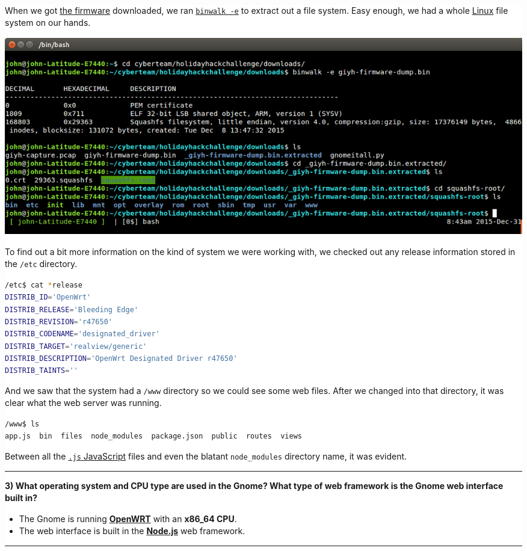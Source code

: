 When we got [the firmware](downloads/giyh-firmware-dump.bin) downloaded, we ran [`binwalk -e`][binwalk] to extract out a file system. Easy enough, we had a whole [Linux] file system on our hands.

![binwalk output](screenshots/binwalk.png)

To find out a bit more information on the kind of system we were working with, we checked out any release information stored in the `/etc` directory.

``` bash
/etc$ cat *release
DISTRIB_ID='OpenWrt'
DISTRIB_RELEASE='Bleeding Edge'
DISTRIB_REVISION='r47650'
DISTRIB_CODENAME='designated_driver'
DISTRIB_TARGET='realview/generic'
DISTRIB_DESCRIPTION='OpenWrt Designated Driver r47650'
DISTRIB_TAINTS=''
```

And we saw that the system had a `/www` directory so we could see some web files. After we changed into that directory, it was clear what the web server was running.

``` bash
/www$ ls
app.js  bin  files  node_modules  package.json  public  routes  views
```

Between all the [`.js` ][JavaScript] [JavaScript] files and even the blatant `node_modules` directory name, it was evident.

--------

__3) What operating system and CPU type are used in the Gnome?  What type of web framework is the Gnome web interface built in?__

* The Gnome is running __[OpenWRT]__ with an __x86_64 CPU__.
* The web interface is built in the __[Node.js][node.js]__ web framework.

--------


[netcat]: https://en.wikipedia.org/wiki/Netcat
[Wikipedia]: https://www.wikipedia.org/
[Linux]: https://www.linux.com/
[man page]: https://en.wikipedia.org/wiki/Man_page
[PuTTY]: http://www.putty.org/
[ssh]: https://en.wikipedia.org/wiki/Secure_Shell
[Windows]: http://www.microsoft.com/en-us/windows
[virtual machine]: https://en.wikipedia.org/wiki/Virtual_machine
[OS]: https://en.wikipedia.org/wiki/Operating_system
[VMWare]: http://www.vmware.com/
[VirtualBox]: https://www.virtualbox.org/
[hostname]: https://en.wikipedia.org/wiki/Hostname
[port number]: https://en.wikipedia.org/wiki/Port_%28computer_networking%29
[Ubuntu]: http://www.ubuntu.com/
[ISO]: https://en.wikipedia.org/wiki/ISO_image
[standard streams]: https://en.wikipedia.org/wiki/Standard_streams
[standard output]: https://en.wikipedia.org/wiki/Standard_streams
[standard input]: https://en.wikipedia.org/wiki/Standard_streams
[read]: http://ss64.com/bash/read.html
[variable]: https://en.wikipedia.org/wiki/Variable_%28computer_science%29
[command substitution]: http://www.tldp.org/LDP/abs/html/commandsub.html
[permissions]: https://en.wikipedia.org/wiki/File_system_permissions
[redirection]: http://www.tldp.org/LDP/abs/html/io-redirection.html
[pipe]: http://www.tldp.org/LDP/abs/html/io-redirection.html
[piping]: http://www.tldp.org/LDP/abs/html/io-redirection.html
[tmp]: http://www.tldp.org/LDP/Linux-Filesystem-Hierarchy/html/tmp.html
[curl]: http://curl.haxx.se/
[cl1p.net]: https://cl1p.net/
[request]: http://www.w3.org/Protocols/rfc2616/rfc2616-sec5.html
[POST request]: https://en.wikipedia.org/wiki/POST_%28HTTP%29
[Python]: http://python.org/
[interpreter]: https://en.wikipedia.org/wiki/List_of_command-line_interpreters
[requests]: http://docs.python-requests.org/en/latest/
[urllib]: https://docs.python.org/2/library/urllib.html
[file handling with Python]: https://docs.python.org/2/tutorial/inputoutput.html#reading-and-writing-files
[bash]: https://www.gnu.org/software/bash/
[Assembly]: https://en.wikipedia.org/wiki/Assembly_language
[the stack]:  https://en.wikipedia.org/wiki/Stack_%28abstract_data_type%29
[register]: http://www.tutorialspoint.com/assembly_programming/assembly_registers.htm
[hex]: https://en.wikipedia.org/wiki/Hexadecimal
[hexadecimal]: https://en.wikipedia.org/wiki/Hexadecimal
[archive file]: https://en.wikipedia.org/wiki/Archive_file
[zip file]: https://en.wikipedia.org/wiki/Zip_%28file_format%29
[.zip]: https://en.wikipedia.org/wiki/Zip_%28file_format%29
[gigabytes]: https://en.wikipedia.org/wiki/Gigabyte
[GB]: https://en.wikipedia.org/wiki/Gigabyte
[GUI]: https://en.wikipedia.org/wiki/Graphical_user_interface
[Wireshark]: https://www.wireshark.org/
[FTP]: https://en.wikipedia.org/wiki/File_Transfer_Protocol
[client and server]: https://simple.wikipedia.org/wiki/Client-server
[RETR]: http://cr.yp.to/ftp/retr.html
[FTP server]: https://help.ubuntu.com/lts/serverguide/ftp-server.html
[SFTP]: https://en.wikipedia.org/wiki/SSH_File_Transfer_Protocol
[SSL]: https://en.wikipedia.org/wiki/Transport_Layer_Security
[encryption]: https://en.wikipedia.org/wiki/Encryption
[HTML]: https://en.wikipedia.org/wiki/HTML
[Flask]: http://flask.pocoo.org/
[SQL]: https://en.wikipedia.org/wiki/SQL
[and]: https://en.wikipedia.org/wiki/Logical_conjunction
[Cyberstakes]: https://cyberstakesonline.com/
[cat]: https://en.wikipedia.org/wiki/Cat_%28Unix%29
[symbolic link]: https://en.wikipedia.org/wiki/Symbolic_link
[ln]: https://en.wikipedia.org/wiki/Ln_%28Unix%29
[absolute path]: https://en.wikipedia.org/wiki/Path_%28computing%29
[CTF]: https://en.wikipedia.org/wiki/Capture_the_flag#Computer_security
[Cyberstakes]: https://cyberstakesonline.com/
[OverTheWire]: http://overthewire.org/
[Leviathan]: http://overthewire.org/wargames/leviathan/
[ls]: https://en.wikipedia.org/wiki/Ls
[grep]: https://en.wikipedia.org/wiki/Grep
[strings]: http://linux.die.net/man/1/strings
[ltrace]: http://linux.die.net/man/1/ltrace
[C]: https://en.wikipedia.org/wiki/C_%28programming_language%29
[strcmp]: http://linux.die.net/man/3/strcmp
[access]: http://pubs.opengroup.org/onlinepubs/009695399/functions/access.html
[system]: http://linux.die.net/man/3/system
[real user ID]: https://en.wikipedia.org/wiki/User_identifier
[effective user ID]: https://en.wikipedia.org/wiki/User_identifier
[brute force]: https://en.wikipedia.org/wiki/Brute-force_attack
[for loop]: https://en.wikipedia.org/wiki/For_loop
[bash programming]: http://tldp.org/HOWTO/Bash-Prog-Intro-HOWTO.html
[Behemoth]: http://overthewire.org/wargames/behemoth/
[command line]: https://en.wikipedia.org/wiki/Command-line_interface
[command-line]: https://en.wikipedia.org/wiki/Command-line_interface
[cli]: https://en.wikipedia.org/wiki/Command-line_interface
[PHP]: https://php.net/
[URL]: https://en.wikipedia.org/wiki/Uniform_Resource_Locator
[TamperData]: https://addons.mozilla.org/en-US/firefox/addon/tamper-data/
[Firefox]: https://www.mozilla.org/en-US/firefox/new/?product=firefox-3.6.8&os=osx%E2%8C%A9=en-US
[Caesar Cipher]: https://en.wikipedia.org/wiki/Caesar_cipher
[Google Reverse Image Search]: https://www.google.com/imghp
[PicoCTF]: https://picoctf.com/
[JavaScript]: https://www.javascript.com/
[base64]: https://en.wikipedia.org/wiki/Base64
[client-side]: https://en.wikipedia.org/wiki/Client-side_scripting
[client side]: https://en.wikipedia.org/wiki/Client-side_scripting
[javascript:alert]: http://www.w3schools.com/js/js_popup.asp
[Java]: https://www.java.com/en/
[2147483647]: https://en.wikipedia.org/wiki/2147483647_%28number%29
[XOR]: https://en.wikipedia.org/wiki/Exclusive_or
[XOR cipher]: https://en.wikipedia.org/wiki/XOR_cipher
[quipqiup.com]: http://www.quipqiup.com/
[PDF]: https://en.wikipedia.org/wiki/Portable_Document_Format
[pdfimages]: http://linux.die.net/man/1/pdfimages
[ampersand]: https://en.wikipedia.org/wiki/Ampersand
[URL encoding]: https://en.wikipedia.org/wiki/Percent-encoding
[Percent encoding]: https://en.wikipedia.org/wiki/Percent-encoding
[URL-encoding]: https://en.wikipedia.org/wiki/Percent-encoding
[Percent-encoding]: https://en.wikipedia.org/wiki/Percent-encoding
[endianness]: https://en.wikipedia.org/wiki/Endianness
[ASCII]: https://en.wikipedia.org/wiki/ASCII
[struct]: https://docs.python.org/2/library/struct.html
[pcap]: https://en.wikipedia.org/wiki/Pcap
[packet capture]: https://en.wikipedia.org/wiki/Packet_analyzer
[HTTP]: https://en.wikipedia.org/wiki/Hypertext_Transfer_Protocol
[Wireshark filters]: https://wiki.wireshark.org/DisplayFilters
[SSL]: https://en.wikipedia.org/wiki/Transport_Layer_Security
[Assembly]: https://en.wikipedia.org/wiki/Assembly_language
[Assembly Syntax]: https://en.wikipedia.org/wiki/X86_assembly_language#Syntax
[Intel Syntax]: https://en.wikipedia.org/wiki/X86_assembly_language
[Intel or AT&T]: http://www.imada.sdu.dk/Courses/DM18/Litteratur/IntelnATT.htm
[AT&T syntax]: https://en.wikibooks.org/wiki/X86_Assembly/GAS_Syntax
[GET request]: https://en.wikipedia.org/wiki/Hypertext_Transfer_Protocol#Request_methods
[GET requests]: https://en.wikipedia.org/wiki/Hypertext_Transfer_Protocol#Request_methods
[IP Address]: https://en.wikipedia.org/wiki/IP_address
[IP Addresses]: https://en.wikipedia.org/wiki/IP_address
[MAC Address]: https://en.wikipedia.org/wiki/MAC_address
[session]: https://en.wikipedia.org/wiki/Session_%28computer_science%29
[Cookie Manager+]: https://addons.mozilla.org/en-US/firefox/addon/cookies-manager-plus/
[hexedit]: http://linux.die.net/man/1/hexedit
[Google]: http://google.com/
[Scapy]: http://www.secdev.org/projects/scapy/
[ARP]: https://en.wikipedia.org/wiki/Address_Resolution_Protocol
[UDP]: https://en.wikipedia.org/wiki/User_Datagram_Protocol
[SQL injection]: https://en.wikipedia.org/wiki/SQL_injection
[sqlmap]: http://sqlmap.org/
[sqlite]: https://www.sqlite.org/
[MD5]: https://en.wikipedia.org/wiki/MD5
[OpenSSL]: https://www.openssl.org/
[NULL character]: https://en.wikipedia.org/wiki/Null_character
[Format String Vulnerability]: http://www.cis.syr.edu/~wedu/Teaching/cis643/LectureNotes_New/Format_String.pdf
[printf]: http://pubs.opengroup.org/onlinepubs/009695399/functions/fprintf.html
[argument]: https://en.wikipedia.org/wiki/Parameter_%28computer_programming%29
[arguments]: https://en.wikipedia.org/wiki/Parameter_%28computer_programming%29
[parameter]: https://en.wikipedia.org/wiki/Parameter_%28computer_programming%29
[parameters]: https://en.wikipedia.org/wiki/Parameter_%28computer_programming%29
[Vortex]: http://overthewire.org/wargames/vortex/
[socket]: https://docs.python.org/2/library/socket.html
[file descriptor]: https://en.wikipedia.org/wiki/File_descriptor
[file descriptors]: https://en.wikipedia.org/wiki/File_descriptor
[Forth]: https://en.wikipedia.org/wiki/Forth_%28programming_language%29
[github]: https://github.com/
[buffer overflow]: https://en.wikipedia.org/wiki/Buffer_overflow
[try harder]: https://www.offensive-security.com/when-things-get-tough/
[segmentation fault]: https://en.wikipedia.org/wiki/Segmentation_fault
[seg fault]: https://en.wikipedia.org/wiki/Segmentation_fault
[segfault]: https://en.wikipedia.org/wiki/Segmentation_fault
[shellcode]: https://en.wikipedia.org/wiki/Shellcode
[sploit-tools]: https://github.com/SaltwaterC/sploit-tools
[Kali]: https://www.kali.org/
[Kali Linux]: https://www.kali.org/
[gdb]: https://www.gnu.org/software/gdb/
[gdb tutorial]: http://www.unknownroad.com/rtfm/gdbtut/gdbtoc.html
[payload]: https://en.wikipedia.org/wiki/Payload_%28computing%29
[peda]: https://github.com/longld/peda
[git]: https://git-scm.com/
[home directory]: https://en.wikipedia.org/wiki/Home_directory
[NOP]: https://en.wikipedia.org/wiki/NOP
[examine]: https://sourceware.org/gdb/onlinedocs/gdb/Memory.html
[stack pointer]: http://stackoverflow.com/questions/1395591/what-is-exactly-the-base-pointer-and-stack-pointer-to-what-do-they-point
[little endian]: https://en.wikipedia.org/wiki/Endianness
[big endian]: https://en.wikipedia.org/wiki/Endianness
[endianness]: https://en.wikipedia.org/wiki/Endianness
[pack]: https://docs.python.org/2/library/struct.html#struct.pack
[dash]: https://en.wikipedia.org/wiki/Almquist_shell
[shell]: https://en.wikipedia.org/wiki/Shell_%28computing%29
[pwntools]: https://github.com/Gallopsled/pwntools
[colorama]: https://pypi.python.org/pypi/colorama
[objdump]: https://en.wikipedia.org/wiki/Objdump
[UPX]: http://upx.sourceforge.net/
[64-bit]: https://en.wikipedia.org/wiki/64-bit_computing
[breakpoint]: https://en.wikipedia.org/wiki/Breakpoint
[stack frame]: http://www.cs.umd.edu/class/sum2003/cmsc311/Notes/Mips/stack.html
[format string]: http://codearcana.com/posts/2013/05/02/introduction-to-format-string-exploits.html
[format specifiers]: http://web.eecs.umich.edu/~bartlett/printf.html
[format specifier]: http://web.eecs.umich.edu/~bartlett/printf.html
[variable expansion]: https://www.gnu.org/software/bash/manual/html_node/Shell-Parameter-Expansion.html
[base pointer]: http://stackoverflow.com/questions/1395591/what-is-exactly-the-base-pointer-and-stack-pointer-to-what-do-they-point
[dmesg]: https://en.wikipedia.org/wiki/Dmesg
[Android]: https://www.android.com/
[decompiler]: https://en.wikipedia.org/wiki/Decompiler
[decompile Java code]: http://www.javadecompilers.com/
[jadx]: https://github.com/skylot/jadx
[.img]: https://en.wikipedia.org/wiki/IMG_%28file_format%29
[binwalk]: http://binwalk.org/
[JPEG]: https://en.wikipedia.org/wiki/JPEG
[JPG]: https://en.wikipedia.org/wiki/JPEG
[disk image]: https://en.wikipedia.org/wiki/Disk_image
[foremost]: http://foremost.sourceforge.net/
[eog]: https://wiki.gnome.org/Apps/EyeOfGnome
[function pointer]: https://en.wikipedia.org/wiki/Function_pointer
[machine code]: https://en.wikipedia.org/wiki/Machine_code
[compiled language]: https://en.wikipedia.org/wiki/Compiled_language
[compiler]: https://en.wikipedia.org/wiki/Compiler
[scripting language]: https://en.wikipedia.org/wiki/Scripting_language
[shell-storm.org]: http://shell-storm.org/
[shellcode database]: http://shell-storm.org/shellcode/
[gdb-peda]: https://github.com/longld/peda
[x86]: https://en.wikipedia.org/wiki/X86
[Intel x86]: https://en.wikipedia.org/wiki/X86
[sh]: https://en.wikipedia.org/wiki/Bourne_shell
[/bin/sh]: https://en.wikipedia.org/wiki/Bourne_shell
[SANS]: https://www.sans.org/
[Holiday Hack Challenge]: https://holidayhackchallenge.com/
[USCGA]: http://uscga.edu/
[United States Coast Guard Academy]: http://uscga.edu/
[US Coast Guard Academy]: http://uscga.edu/
[Academy]: http://uscga.edu/
[Coast Guard Academy]: http://uscga.edu/
[Hackfest]: https://www.sans.org/event/pen-test-hackfest-2015
[SSID]: https://en.wikipedia.org/wiki/Service_set_%28802.11_network%29
[DNS]: https://en.wikipedia.org/wiki/Domain_Name_System
[Python:base64]: https://docs.python.org/2/library/base64.html
[OpenWRT]: https://openwrt.org/
[node.js]: https://nodejs.org/en/
[MongoDB]: https://www.mongodb.org/
[Mongo]: https://www.mongodb.org/
[SuperGnome 01]: http://52.2.229.189/
[Shodan]: https://www.shodan.io/
[SuperGnome 02]: http://52.34.3.80/
[SuperGnome 03]: http://52.64.191.71/
[SuperGnome 04]: http://52.192.152.132/
[SuperGnome 05]: http://54.233.105.81/
[Local file inclusion]: http://hakipedia.com/index.php/Local_File_Inclusion
[LFI]: http://hakipedia.com/index.php/Local_File_Inclusion
[PNG]: http://www.libpng.org/pub/png/
[.png]: http://www.libpng.org/pub/png/
[Remote Code Execution]: https://en.wikipedia.org/wiki/Arbitrary_code_execution
[RCE]: https://en.wikipedia.org/wiki/Arbitrary_code_execution